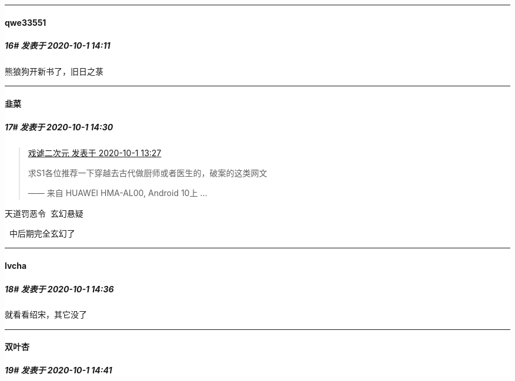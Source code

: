 





*****

####  qwe33551  
##### 16#       发表于 2020-10-1 14:11




熊狼狗开新书了，旧日之菉







*****

####  韭菜  
##### 17#       发表于 2020-10-1 14:30



<blockquote><a href="httphttps://bbs.saraba1st.com/2b/forum.php?mod=redirect&amp;goto=findpost&amp;pid=48918873&amp;ptid=1962846" target="_blank">戏谑二次元 发表于 2020-10-1 13:27</a>

求S1各位推荐一下穿越去古代做厨师或者医生的，破案的这类网文


—— 来自 HUAWEI HMA-AL00, Android 10上 ...</blockquote>
天道罚恶令  玄幻悬疑

  中后期完全玄幻了







*****

####  lvcha  
##### 18#       发表于 2020-10-1 14:36




就看看绍宋，其它没了







*****

####  双叶杏  
##### 19#       发表于 2020-10-1 14:41




